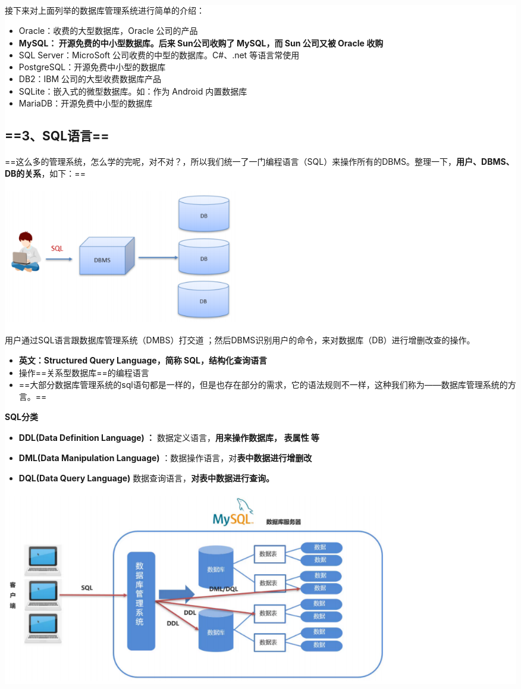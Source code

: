 接下来对上面列举的数据库管理系统进行简单的介绍：

- Oracle：收费的大型数据库，Oracle 公司的产品
- **MySQL： 开源免费的中小型数据库。后来 Sun公司收购了 MySQL，而 Sun 公司又被 Oracle 收购**
- SQL Server：MicroSoft 公司收费的中型的数据库。C#、.net 等语言常使用
- PostgreSQL：开源免费中小型的数据库
- DB2：IBM 公司的大型收费数据库产品
- SQLite：嵌入式的微型数据库。如：作为 Android 内置数据库
- MariaDB：开源免费中小型的数据库

## **==3、SQL语言==**

==这么多的管理系统，怎么学的完呢，对不对？，所以我们统一了一门编程语言（SQL）来操作所有的DBMS。整理一下，**用户、DBMS、DB的关系**，如下：==

<img src="images/image-20220124214718322.png" alt="image-20220124214718322" style="zoom:80%;" />

用户通过SQL语言跟数据库管理系统（DMBS）打交道 ；然后DBMS识别用户的命令，来对数据库（DB）进行增删改查的操作。

- **英文：Structured Query Language，简称 SQL，结构化查询语言**
- 操作==关系型数据库==的编程语言
- ==大部分数据库管理系统的sql语句都是一样的，但是也存在部分的需求，它的语法规则不一样，这种我们称为——数据库管理系统的方言。==

**SQL分类**

- **DDL(Data Definition Language) ：** 数据定义语言，**用来操作数据库， 表属性 等**
- **DML(Data Manipulation Language)** ：数据操作语言，对**表中数据进行增删改**

- **DQL(Data Query Language)** 数据查询语言，**对表中数据进行查询。**

<img src="images/image-20220125142429771.png" alt="image-20220125142429771" style="zoom:80%;" />
